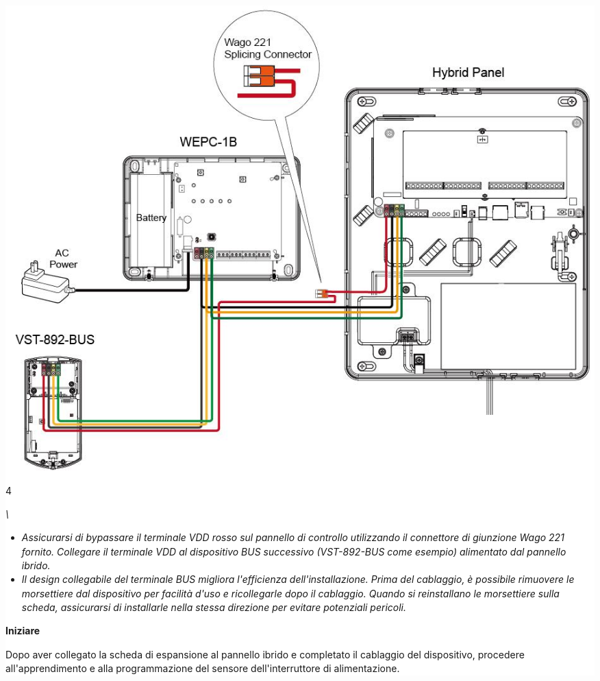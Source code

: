 ![](<.gitbook/assets/4 (11).jpeg>)

4

_\\<NOTE>_

-   _Assicurarsi di bypassare il terminale VDD rosso sul pannello di controllo utilizzando il connettore di giunzione Wago 221 fornito. Collegare il terminale VDD al dispositivo BUS successivo (VST-892-BUS come esempio) alimentato dal pannello ibrido._
-   _Il design collegabile del terminale BUS migliora l'efficienza dell'installazione. Prima del cablaggio, è possibile rimuovere le morsettiere dal dispositivo per facilità d'uso e ricollegarle dopo il cablaggio. Quando si reinstallano le morsettiere sulla scheda, assicurarsi di installarle nella stessa direzione per evitare potenziali pericoli._

**Iniziare**

Dopo aver collegato la scheda di espansione al pannello ibrido e completato il cablaggio del dispositivo, procedere all'apprendimento e alla programmazione del sensore dell'interruttore di alimentazione.
